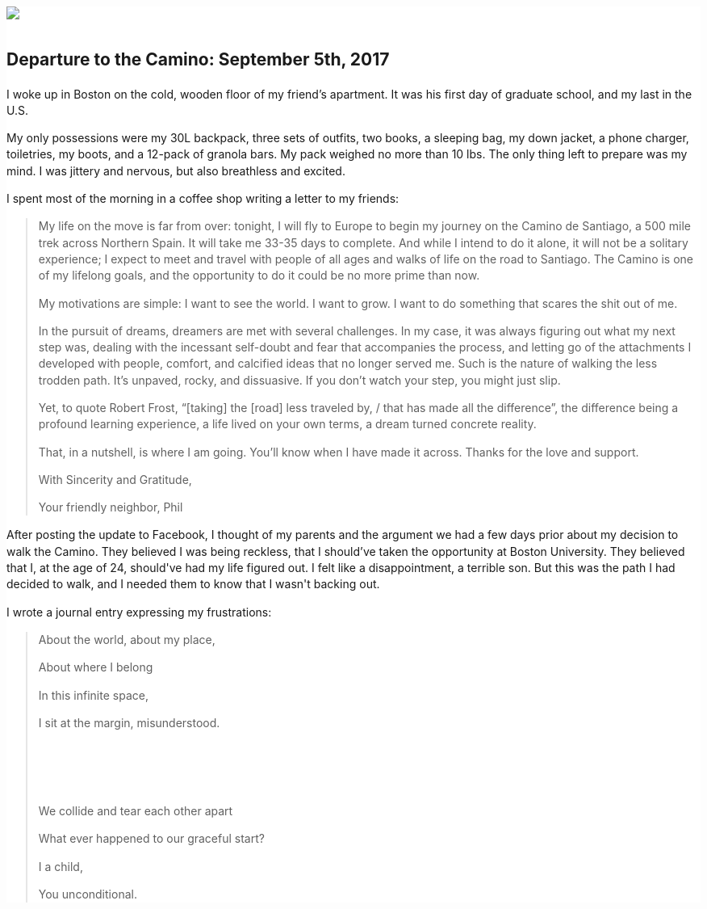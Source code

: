 ![](/photos/canada2.jpeg)

## Departure to the Camino: September 5th, 2017

I woke up in Boston on the cold, wooden floor of my friend’s apartment. It was his first day of graduate school, and my last in the U.S.

My only possessions were my 30L backpack, three sets of outfits, two books, a sleeping bag, my down jacket, a phone charger, toiletries, my boots, and a 12-pack of granola bars. My pack weighed no more than 10 lbs. The only thing left to prepare was my mind. I was jittery and nervous, but also breathless and excited.

I spent most of the morning in a coffee shop writing a letter to my friends:

> My life on the move is far from over: tonight, I will fly to Europe to begin my journey on the Camino de Santiago, a 500 mile trek across Northern Spain. It will take me 33-35 days to complete. And while I intend to do it alone, it will not be a solitary experience; I expect to meet and travel with people of all ages and walks of life on the road to Santiago. The Camino is one of my lifelong goals, and the opportunity to do it could be no more prime than now.
>
> My motivations are simple: I want to see the world. I want to grow. I want to do something that scares the shit out of me.
>
> In the pursuit of dreams, dreamers are met with several challenges. In my case, it was always figuring out what my next step was, dealing with the incessant self-doubt and fear that accompanies the process, and letting go of the attachments I developed with people, comfort, and calcified ideas that no longer served me. Such is the nature of walking the less trodden path. It’s unpaved, rocky, and dissuasive. If you don’t watch your step, you might just slip.
>
> Yet, to quote Robert Frost, “[taking] the [road] less traveled by, / that has made all the difference”, the difference being a profound learning experience, a life lived on your own terms, a dream turned concrete reality.
>
> That, in a nutshell, is where I am going. You’ll know when I have made it across. Thanks for the love and support.
>
> With Sincerity and Gratitude,
>
> Your friendly neighbor, Phil

After posting the update to Facebook, I thought of my parents and the argument we had a few days prior about my decision to walk the Camino. They believed I was being reckless, that I should’ve taken the opportunity at Boston University. They believed that I, at the age of 24, should've had my life figured out. I felt like a disappointment, a terrible son. But this was the path I had decided to walk, and I needed them to know that I wasn't backing out.

I wrote a journal entry expressing my frustrations:

> About the world, about my place,
>
> About where I belong
>
> In this infinite space,
>
> I sit at the margin, misunderstood.
>
><br><br><br>
>
> We collide and tear each other apart
>
> What ever happened to our graceful start?
>
> I a child,
>
> You unconditional.
